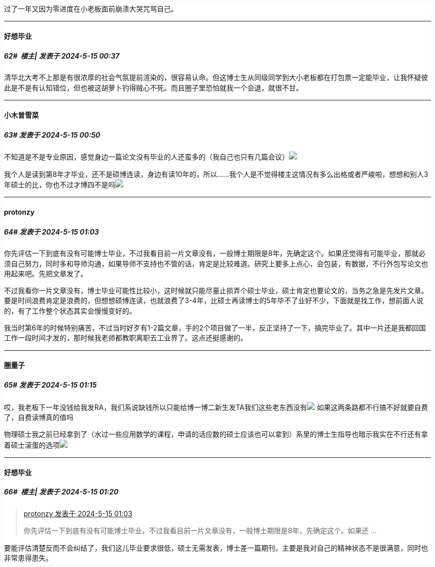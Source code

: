 过了一年又因为零进度在小老板面前崩溃大哭咒骂自己。


*****

####  好想毕业  
##### 62#         楼主| 发表于 2024-5-15 00:37

清华北大考不上那是有很浓厚的社会气氛提前渲染的，很容易认命。但这博士生从同级同学到大小老板都在打包票一定能毕业，让我怀疑彼此是不是有认知错位，但也被这胡萝卜钓得贼心不死。而且圈子里恐怕就我一个会退，就很不甘。


*****

####  小木曽雪菜  
##### 63#       发表于 2024-5-15 00:50

不知道是不是专业原因，感觉身边一篇论文没有毕业的人还蛮多的（我自己也只有几篇会议）<img src="https://static.saraba1st.com/image/smiley/face2017/001.png" referrerpolicy="no-referrer">

我个人是读到第8年才毕业，还不是硕博连读，身边有读10年的，所以……我个人是不觉得楼主这情况有多么出格或者严峻啦，想想和别人3年硕士的比，你也不过才博四不是吗<img src="https://static.saraba1st.com/image/smiley/face2017/072.png" referrerpolicy="no-referrer">


*****

####  protonzy  
##### 64#       发表于 2024-5-15 01:03

你先评估一下到底有没有可能博士毕业，不过我看目前一片文章没有，一般博士期限是8年，先确定这个。如果还觉得有可能毕业，那就必须自己努力，同时多和导师沟通，如果导师不支持也不管的话，肯定是比较难道。研究上要多上点心，会包装，有数据，不行外包写论文也用起来吧。先把文章发了。

不过我看你一片文章没有，博士毕业可能性比较小，这时候就只能尽量止损弄个硕士毕业，硕士肯定也要论文的，当务之急是先发片文章。要是时间浪费肯定是浪费的，但想想硕博连读，也就浪费了3-4年，比硕士再读博士的5年毕不了业好不少，下面就是找工作，想前面人说的，有了工作整个状态其实会慢慢变好的。

我当时第6年的时候特别痛苦，不过当时好歹有1-2篇文章，手的2个项目做了一半，反正坚持了一下，搞完毕业了。其中一片还是我都回国工作一段时间才发的，那时候我老师都教职离职去工业界了。这点还挺感谢的。


*****

####  圈量子  
##### 65#       发表于 2024-5-15 01:15

哎，我老板下一年没钱给我发RA，我们系说缺钱所以只能给博一博二新生发TA我们这些老东西没有<img src="https://static.saraba1st.com/image/smiley/face2017/153.png" referrerpolicy="no-referrer"> 如果这两条路都不行搞不好就要自费了，自费读博真的值吗

物理硕士我之前已经拿到了（水过一些应用数学的课程，申请的话应数的硕士应该也可以拿到）系里的博士生指导也暗示我实在不行还有拿着硕士滚蛋的选项<img src="https://static.saraba1st.com/image/smiley/face2017/002.png" referrerpolicy="no-referrer">


*****

####  好想毕业  
##### 66#         楼主| 发表于 2024-5-15 01:20

<blockquote><a href="httphttps://bbs.saraba1st.com/2b/forum.php?mod=redirect&amp;goto=findpost&amp;pid=64922870&amp;ptid=2183788" target="_blank">protonzy 发表于 2024-5-15 01:03</a>

你先评估一下到底有没有可能博士毕业，不过我看目前一片文章没有，一般博士期限是8年，先确定这个。如果还 ...</blockquote>
要能评估清楚反而不会纠结了，我们这儿毕业要求很低，硕士无需发表，博士差一篇期刊，主要是我对自己的精神状态不是很满意，同时也非常患得患失。
